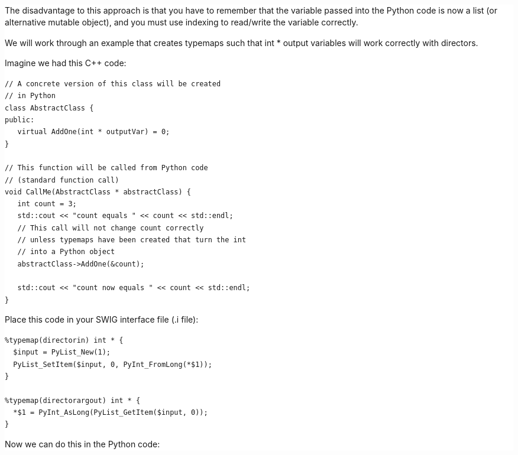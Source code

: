 


The disadvantage to this approach is that you have to remember that the variable passed into the Python code is now a list (or alternative mutable object), and you must use indexing to read/write the variable correctly.




We will work through an example that creates typemaps such that int * output variables will work correctly with directors.




Imagine we had this C++ code:



    
    // A concrete version of this class will be created
    // in Python
    class AbstractClass {
    public:
       virtual AddOne(int * outputVar) = 0;
    }
    
    // This function will be called from Python code
    // (standard function call)
    void CallMe(AbstractClass * abstractClass) {
       int count = 3;
       std::cout << "count equals " << count << std::endl;
       // This call will not change count correctly
       // unless typemaps have been created that turn the int
       // into a Python object
       abstractClass->AddOne(&count);
    
       std::cout << "count now equals " << count << std::endl;
    }




Place this code in your SWIG interface file (.i file):



    
    %typemap(directorin) int * {
      $input = PyList_New(1);
      PyList_SetItem($input, 0, PyInt_FromLong(*$1));
    }
    
    %typemap(directorargout) int * {
      *$1 = PyInt_AsLong(PyList_GetItem($input, 0));
    }




Now we can do this in the Python code:



    